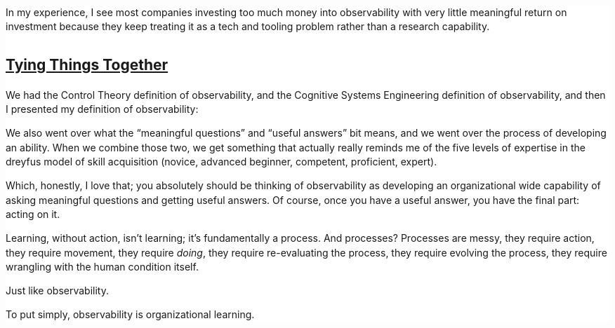 In my experience, I see most companies investing too much money into observability with very little meaningful return on investment because they keep treating it as a tech and tooling problem rather than a research capability.

## [Tying Things Together](https://hazelweakly.me/blog/redefining-observability/#tying-things-together)

We had the Control Theory definition of observability, and the Cognitive Systems Engineering definition of observability, and then I presented my definition of observability:

We also went over what the “meaningful questions” and “useful answers” bit means, and we went over the process of developing an ability. When we combine those two, we get something that actually really reminds me of the five levels of expertise in the dreyfus model of skill acquisition (novice, advanced beginner, competent, proficient, expert).

Which, honestly, I love that; you absolutely should be thinking of observability as developing an organizational wide capability of asking meaningful questions and getting useful answers. Of course, once you have a useful answer, you have the final part: acting on it.

Learning, without action, isn’t learning; it’s fundamentally a process. And processes? Processes are messy, they require action, they require movement, they require *doing*, they require re-evaluating the process, they require evolving the process, they require wrangling with the human condition itself.

Just like observability.

To put simply, observability is organizational learning.
